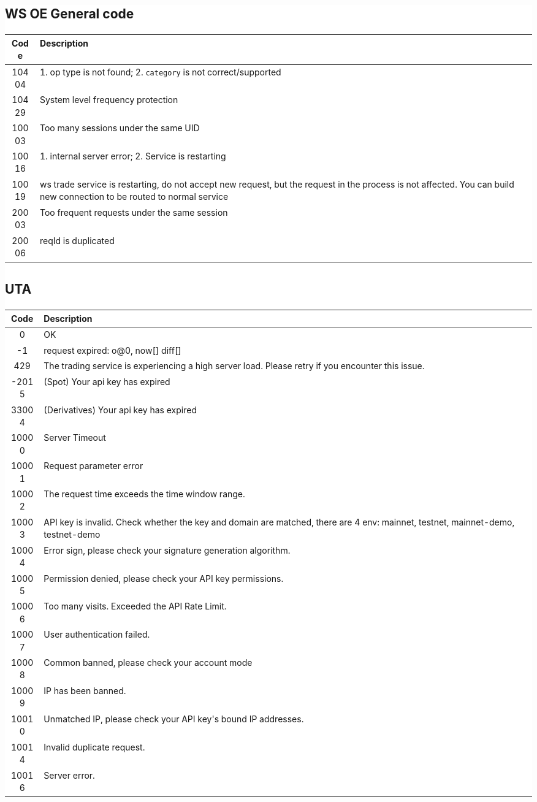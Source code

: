 ## WS OE General code[​](#ws-oe-general-code "Direct link to heading")

| Code  | Description                                                                                                                                                            |
| :---: | :--------------------------------------------------------------------------------------------------------------------------------------------------------------------- |
| 10404 | 1. op type is not found; 2. <code>category</code> is not correct/supported                                                                                             |
| 10429 | System level frequency protection                                                                                                                                      |
| 10003 | Too many sessions under the same UID                                                                                                                                   |
| 10016 | 1. internal server error; 2. Service is restarting                                                                                                                     |
| 10019 | ws trade service is restarting, do not accept new request, but the request in the process is not affected. You can build new connection to be routed to normal service |
| 20003 | Too frequent requests under the same session                                                                                                                           |
| 20006 | reqId is duplicated                                                                                                                                                    |

## UTA[​](#uta "Direct link to heading")

|       Code        | Description                                                                                                                                                                                |
| :---------------: | :----------------------------------------------------------------------------------------------------------------------------------------------------------------------------------------- |
|         0         | OK                                                                                                                                                                                         |
|        -1         | request expired: o@0, now[] diff[]                                                                                                                                                         |
|        429        | The trading service is experiencing a high server load. Please retry if you encounter this issue.                                                                                          |
|       -2015       | (Spot) Your api key has expired                                                                                                                                                            |
|       33004       | (Derivatives) Your api key has expired                                                                                                                                                     |
|       10000       | Server Timeout                                                                                                                                                                             |
|       10001       | Request parameter error                                                                                                                                                                    |
|       10002       | The request time exceeds the time window range.                                                                                                                                            |
|       10003       | API key is invalid. Check whether the key and domain are matched, there are 4 env: mainnet, testnet, mainnet-demo, testnet-demo                                                            |
|       10004       | Error sign, please check your signature generation algorithm.                                                                                                                              |
|       10005       | Permission denied, please check your API key permissions.                                                                                                                                  |
|       10006       | Too many visits. Exceeded the API Rate Limit.                                                                                                                                              |
|       10007       | User authentication failed.                                                                                                                                                                |
|       10008       | Common banned, please check your account mode                                                                                                                                              |
|       10009       | IP has been banned.                                                                                                                                                                        |
|       10010       | Unmatched IP, please check your API key's bound IP addresses.                                                                                                                              |
|       10014       | Invalid duplicate request.                                                                                                                                                                 |
|       10016       | Server error.                                                                                                                                                                              |